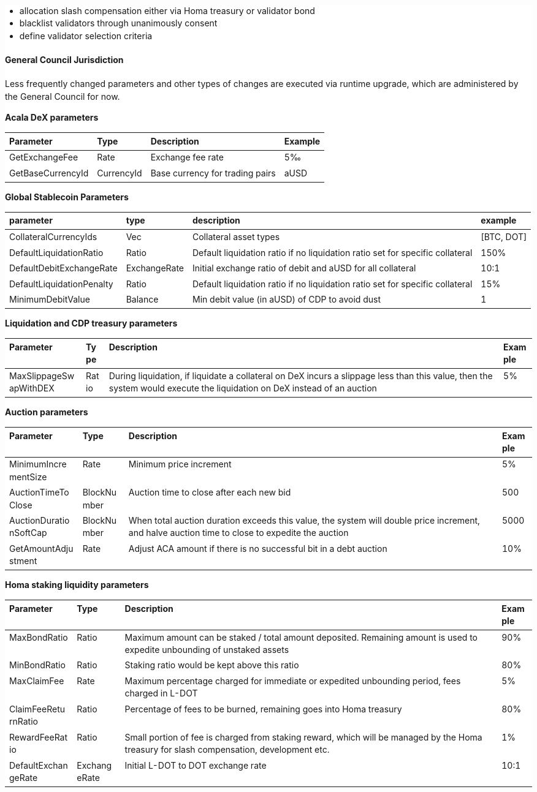 * allocation slash compensation either via Homa treasury or validator bond
* blacklist validators through unanimously consent
* define validator selection criteria

#### General Council Jurisdiction

Less frequently changed parameters and other types of changes are executed via runtime upgrade, which are administered by the General Council for now.

**Acala DeX parameters**

| Parameter | Type | Description | Example |
| :--- | :--- | :--- | :--- |
| GetExchangeFee | Rate | Exchange fee rate | 5‰ |
| GetBaseCurrencyId | CurrencyId | Base currency for trading pairs | aUSD |

**Global Stablecoin Parameters**

| parameter | type | description | example |
| :--- | :--- | :--- | :--- |
| CollateralCurrencyIds | Vec | Collateral asset types | \[BTC, DOT\] |
| DefaultLiquidationRatio | Ratio | Default liquidation ratio if no liquidation ratio set for specific collateral | 150% |
| DefaultDebitExchangeRate | ExchangeRate | Initial exchange ratio of debit and aUSD for all collateral | 10:1 |
| DefaultLiquidationPenalty | Ratio | Default liquidation ratio if no liquidation ratio set for specific collateral | 15% |
| MinimumDebitValue | Balance | Min debit value \(in aUSD\) of CDP to avoid dust | 1 |

**Liquidation and CDP treasury parameters**

| Parameter | Type | Description | Example |
| :--- | :--- | :--- | :--- |
| MaxSlippageSwapWithDEX | Ratio | During liquidation, if liquidate a collateral on DeX incurs a slippage less than this value, then the system would execute the liquidation on DeX instead of an auction | 5% |

**Auction parameters**

| Parameter | Type | Description | Example |
| :--- | :--- | :--- | :--- |
| MinimumIncrementSize | Rate | Minimum price increment | 5% |
| AuctionTimeToClose | BlockNumber | Auction time to close after each new bid | 500 |
| AuctionDurationSoftCap | BlockNumber | When total auction duration exceeds this value, the system will double price increment, and halve auction time to close to expedite the auction | 5000 |
| GetAmountAdjustment | Rate | Adjust ACA amount if there is no successful bit in a debt auction | 10% |

**Homa staking liquidity parameters**

| Parameter | Type | Description | Example |
| :--- | :--- | :--- | :--- |
| MaxBondRatio | Ratio | Maximum amount can be staked / total amount deposited. Remaining amount is used to expedite unbounding of unstaked assets | 90% |
| MinBondRatio | Ratio | Staking ratio would be kept above this ratio | 80% |
| MaxClaimFee | Rate | Maximum percentage charged for immediate or expedited unbounding period, fees charged in L-DOT | 5% |
| ClaimFeeReturnRatio | Ratio | Percentage of fees to be burned, remaining goes into Homa treasury | 80% |
| RewardFeeRatio | Ratio | Small portion of fee is charged from staking reward, which will be managed by the Homa treasury for slash compensation, development etc. | 1% |
| DefaultExchangeRate | ExchangeRate | Initial L-DOT to DOT exchange rate | 10:1 |
